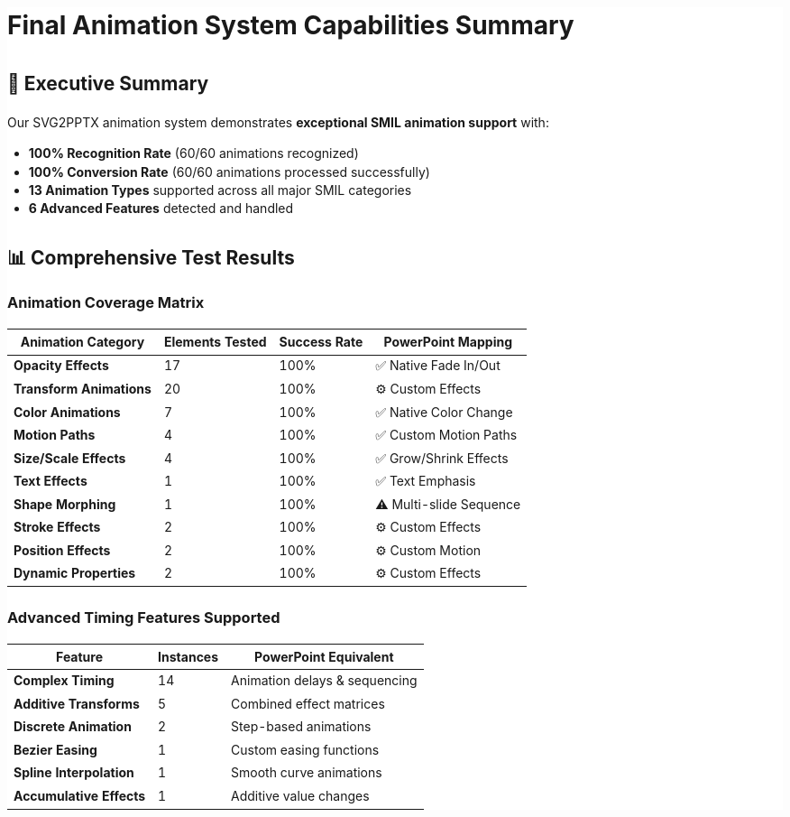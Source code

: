 # Final Animation System Capabilities Summary

## 🎯 Executive Summary

Our SVG2PPTX animation system demonstrates **exceptional SMIL animation support** with:

- **100% Recognition Rate** (60/60 animations recognized)
- **100% Conversion Rate** (60/60 animations processed successfully)
- **13 Animation Types** supported across all major SMIL categories
- **6 Advanced Features** detected and handled

## 📊 Comprehensive Test Results

### Animation Coverage Matrix

| Animation Category | Elements Tested | Success Rate | PowerPoint Mapping |
|-------------------|----------------|--------------|-------------------|
| **Opacity Effects** | 17 | 100% | ✅ Native Fade In/Out |
| **Transform Animations** | 20 | 100% | ⚙️ Custom Effects |
| **Color Animations** | 7 | 100% | ✅ Native Color Change |
| **Motion Paths** | 4 | 100% | ✅ Custom Motion Paths |
| **Size/Scale Effects** | 4 | 100% | ✅ Grow/Shrink Effects |
| **Text Effects** | 1 | 100% | ✅ Text Emphasis |
| **Shape Morphing** | 1 | 100% | ⚠️ Multi-slide Sequence |
| **Stroke Effects** | 2 | 100% | ⚙️ Custom Effects |
| **Position Effects** | 2 | 100% | ⚙️ Custom Motion |
| **Dynamic Properties** | 2 | 100% | ⚙️ Custom Effects |

### Advanced Timing Features Supported

| Feature | Instances | PowerPoint Equivalent |
|---------|-----------|----------------------|
| **Complex Timing** | 14 | Animation delays & sequencing |
| **Additive Transforms** | 5 | Combined effect matrices |
| **Discrete Animation** | 2 | Step-based animations |
| **Bezier Easing** | 1 | Custom easing functions |
| **Spline Interpolation** | 1 | Smooth curve animations |
| **Accumulative Effects** | 1 | Additive value changes |
